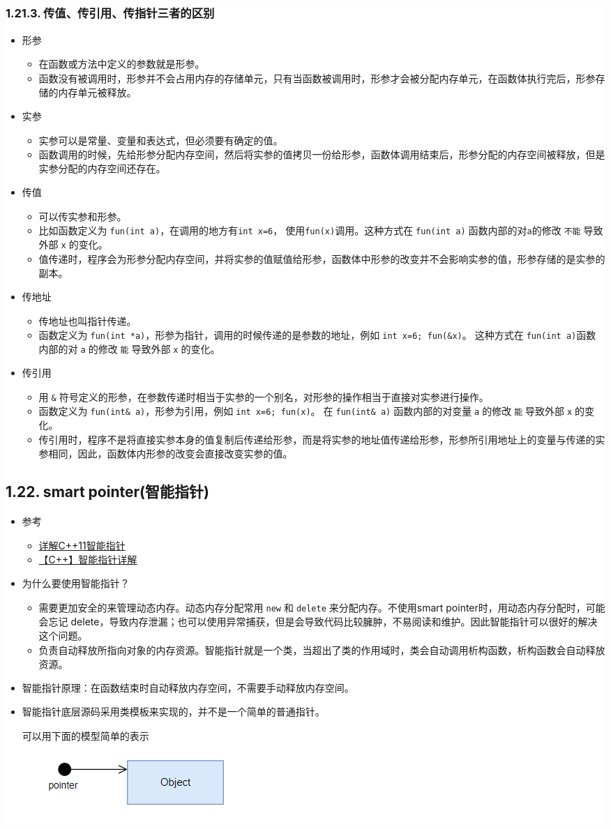 
### 1.21.3. 传值、传引用、传指针三者的区别
- 形参
  - 在函数或方法中定义的参数就是形参。
  - 函数没有被调用时，形参并不会占用内存的存储单元，只有当函数被调用时，形参才会被分配内存单元，在函数体执行完后，形参存储的内存单元被释放。

- 实参
  - 实参可以是常量、变量和表达式，但必须要有确定的值。  
  - 函数调用的时候，先给形参分配内存空间，然后将实参的值拷贝一份给形参，函数体调用结束后，形参分配的内存空间被释放，但是实参分配的内存空间还存在。

- 传值
  - 可以传实参和形参。
  - 比如函数定义为 `fun(int a)`，在调用的地方有`int x=6`， 使用`fun(x)`调用。这种方式在 `fun(int a)` 函数内部的对`a`的修改 `不能` 导致外部 `x` 的变化。
  - 值传递时，程序会为形参分配内存空间，并将实参的值赋值给形参，函数体中形参的改变并不会影响实参的值，形参存储的是实参的副本。


- 传地址
  - 传地址也叫指针传递。
  - 函数定义为 `fun(int *a)`，形参为指针，调用的时候传递的是参数的地址，例如 `int x=6; fun(&x)`。 这种方式在 `fun(int a)`函数内部的对 `a` 的修改 `能` 导致外部 `x` 的变化。


- 传引用
  - 用 `&` 符号定义的形参，在参数传递时相当于实参的一个别名，对形参的操作相当于直接对实参进行操作。
  - 函数定义为 `fun(int& a)`，形参为引用，例如 `int x=6; fun(x)`。 在 `fun(int& a)` 函数内部的对变量 `a` 的修改 `能` 导致外部 `x` 的变化。
  - 传引用时，程序不是将直接实参本身的值复制后传递给形参，而是将实参的地址值传递给形参，形参所引用地址上的变量与传递的实参相同，因此，函数体内形参的改变会直接改变实参的值。



## 1.22. smart pointer(智能指针)
- 参考
  - [详解C++11智能指针](https://www.cnblogs.com/WindSun/p/11444429.html)
  - [【C++】智能指针详解](https://blog.csdn.net/flowing_wind/article/details/81301001)


- 为什么要使用智能指针？
  - 需要更加安全的来管理动态内存。动态内存分配常用 `new` 和 `delete` 来分配内存。不使用smart pointer时，用动态内存分配时，可能会忘记 delete，导致内存泄漏；也可以使用异常捕获，但是会导致代码比较臃肿，不易阅读和维护。因此智能指针可以很好的解决这个问题。
  - 负责自动释放所指向对象的内存资源。智能指针就是一个类，当超出了类的作用域时，类会自动调用析构函数，析构函数会自动释放资源。


- 智能指针原理：在函数结束时自动释放内存空间，不需要手动释放内存空间。


- 智能指针底层源码采用类模板来实现的，并不是一个简单的普通指针。
  <p>可以用下面的模型简单的表示 <br> 
  <img src="./figures/smart-pointer.png"></p>

